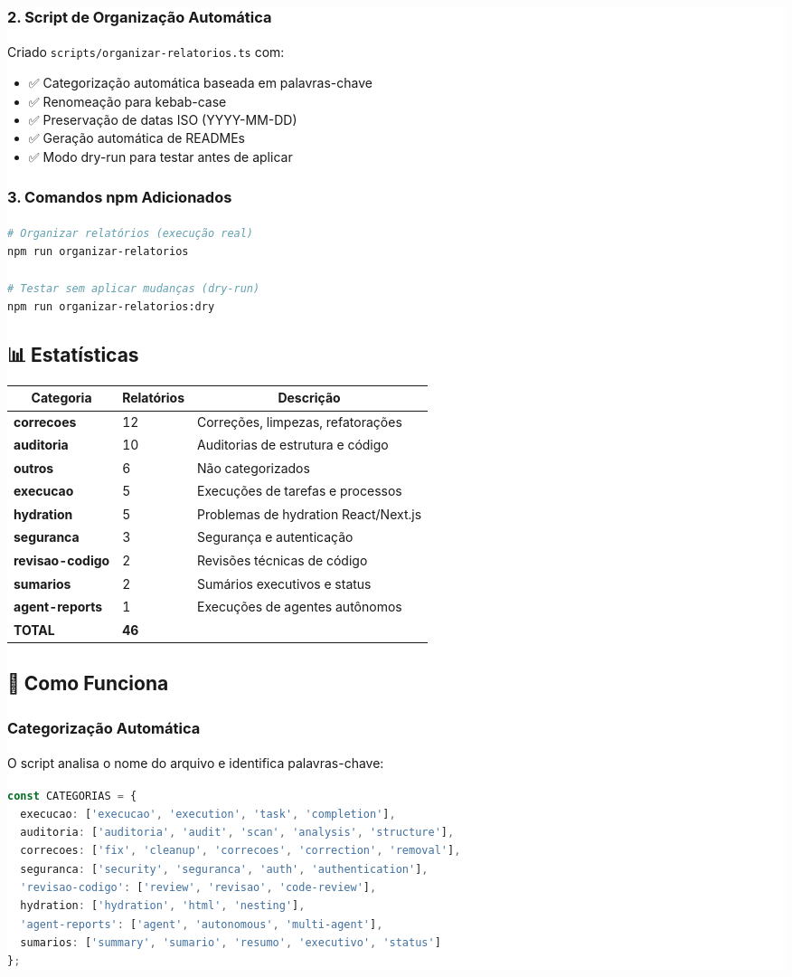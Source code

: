 ### 2. Script de Organização Automática

Criado `scripts/organizar-relatorios.ts` com:
- ✅ Categorização automática baseada em palavras-chave
- ✅ Renomeação para kebab-case
- ✅ Preservação de datas ISO (YYYY-MM-DD)
- ✅ Geração automática de READMEs
- ✅ Modo dry-run para testar antes de aplicar

### 3. Comandos npm Adicionados

```bash
# Organizar relatórios (execução real)
npm run organizar-relatorios

# Testar sem aplicar mudanças (dry-run)
npm run organizar-relatorios:dry
```

## 📊 Estatísticas

| Categoria | Relatórios | Descrição |
|-----------|-----------|-----------|
| **correcoes** | 12 | Correções, limpezas, refatorações |
| **auditoria** | 10 | Auditorias de estrutura e código |
| **outros** | 6 | Não categorizados |
| **execucao** | 5 | Execuções de tarefas e processos |
| **hydration** | 5 | Problemas de hydration React/Next.js |
| **seguranca** | 3 | Segurança e autenticação |
| **revisao-codigo** | 2 | Revisões técnicas de código |
| **sumarios** | 2 | Sumários executivos e status |
| **agent-reports** | 1 | Execuções de agentes autônomos |
| **TOTAL** | **46** | |

## 🔧 Como Funciona

### Categorização Automática

O script analisa o nome do arquivo e identifica palavras-chave:

```typescript
const CATEGORIAS = {
  execucao: ['execucao', 'execution', 'task', 'completion'],
  auditoria: ['auditoria', 'audit', 'scan', 'analysis', 'structure'],
  correcoes: ['fix', 'cleanup', 'correcoes', 'correction', 'removal'],
  seguranca: ['security', 'seguranca', 'auth', 'authentication'],
  'revisao-codigo': ['review', 'revisao', 'code-review'],
  hydration: ['hydration', 'html', 'nesting'],
  'agent-reports': ['agent', 'autonomous', 'multi-agent'],
  sumarios: ['summary', 'sumario', 'resumo', 'executivo', 'status']
};
```
